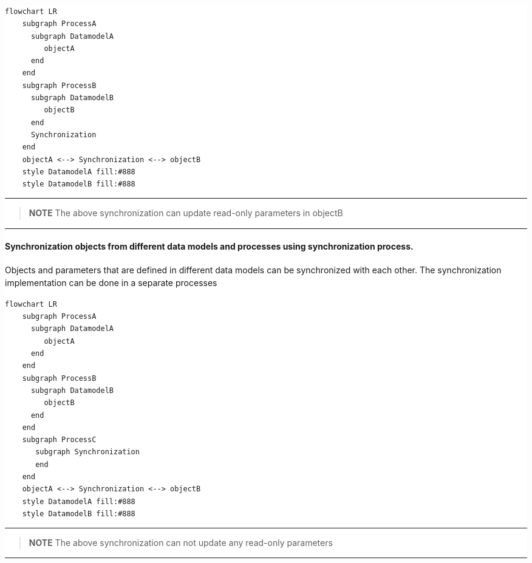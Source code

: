 ```mermaid
flowchart LR
    subgraph ProcessA
      subgraph DatamodelA
         objectA
      end
    end
    subgraph ProcessB
      subgraph DatamodelB
         objectB
      end
      Synchronization 
    end
    objectA <--> Synchronization <--> objectB
    style DatamodelA fill:#888
    style DatamodelB fill:#888
```
---
> **NOTE**
> The above synchronization can update read-only parameters in objectB
---

#### Synchronization objects from different data models and processes using synchronization process.

Objects and parameters that are defined in different data models can be synchronized with each other. The synchronization implementation can be done in a separate processes 

```mermaid
flowchart LR
    subgraph ProcessA
      subgraph DatamodelA
         objectA
      end
    end
    subgraph ProcessB
      subgraph DatamodelB
         objectB
      end
    end
    subgraph ProcessC
       subgraph Synchronization
       end
    end
    objectA <--> Synchronization <--> objectB
    style DatamodelA fill:#888
    style DatamodelB fill:#888
```
---
> **NOTE**
> The above synchronization can not update any read-only parameters
---
